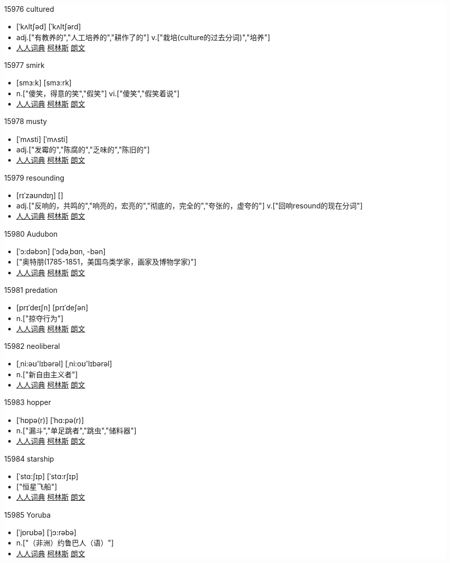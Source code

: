 15976 cultured 
- [ˈkʌltʃəd]  [ˈkʌltʃərd] 
- adj.["有教养的","人工培养的","耕作了的"]  v.["栽培(culture的过去分词)","培养"]   
- [人人词典](https://www.91dict.com/words?w=cultured) [柯林斯](https://www.collinsdictionary.com/zh/dictionary/english/cultured) [朗文](https://www.ldoceonline.com/dictionary/cultured) 

15977 smirk 
- [smɜ:k]  [smɜ:rk] 
- n.["傻笑，得意的笑","假笑"]  vi.["傻笑","假笑着说"]   
- [人人词典](https://www.91dict.com/words?w=smirk) [柯林斯](https://www.collinsdictionary.com/zh/dictionary/english/smirk) [朗文](https://www.ldoceonline.com/dictionary/smirk) 

15978 musty 
- [ˈmʌsti]  [ˈmʌsti] 
- adj.["发霉的","陈腐的","乏味的","陈旧的"]   
- [人人词典](https://www.91dict.com/words?w=musty) [柯林斯](https://www.collinsdictionary.com/zh/dictionary/english/musty) [朗文](https://www.ldoceonline.com/dictionary/musty) 

15979 resounding 
- [rɪˈzaʊndɪŋ]  [] 
- adj.["反响的，共鸣的","响亮的，宏亮的","彻底的，完全的","夸张的，虚夸的"]  v.["回响resound的现在分词"]   
- [人人词典](https://www.91dict.com/words?w=resounding) [柯林斯](https://www.collinsdictionary.com/zh/dictionary/english/resounding) [朗文](https://www.ldoceonline.com/dictionary/resounding) 

15980 Audubon 
- [ˈɔ:dəbɔn]  [ˈɔdəˌbɑn, -bən] 
- ["奥特朋(1785-1851，美国鸟类学家，画家及博物学家)"]   
- [人人词典](https://www.91dict.com/words?w=Audubon) [柯林斯](https://www.collinsdictionary.com/zh/dictionary/english/Audubon) [朗文](https://www.ldoceonline.com/dictionary/Audubon) 

15981 predation 
- [prɪˈdeɪʃn]  [prɪˈdeʃən] 
- n.["掠夺行为"]   
- [人人词典](https://www.91dict.com/words?w=predation) [柯林斯](https://www.collinsdictionary.com/zh/dictionary/english/predation) [朗文](https://www.ldoceonline.com/dictionary/predation) 

15982 neoliberal 
- [ˌni:əʊ'lɪbərəl]  [ˌni:oʊ'lɪbərəl] 
- n.["新自由主义者"]   
- [人人词典](https://www.91dict.com/words?w=neoliberal) [柯林斯](https://www.collinsdictionary.com/zh/dictionary/english/neoliberal) [朗文](https://www.ldoceonline.com/dictionary/neoliberal) 

15983 hopper 
- [ˈhɒpə(r)]  [ˈhɑ:pə(r)] 
- n.["漏斗","单足跳者","跳虫","储料器"]   
- [人人词典](https://www.91dict.com/words?w=hopper) [柯林斯](https://www.collinsdictionary.com/zh/dictionary/english/hopper) [朗文](https://www.ldoceonline.com/dictionary/hopper) 

15984 starship 
- [ˈstɑ:ʃɪp]  [ˈstɑ:rʃɪp] 
- ["恒星飞船"]   
- [人人词典](https://www.91dict.com/words?w=starship) [柯林斯](https://www.collinsdictionary.com/zh/dictionary/english/starship) [朗文](https://www.ldoceonline.com/dictionary/starship) 

15985 Yoruba 
- [ˈjɒrʊbə]  [ˈjɔ:rəbə] 
- n.["（非洲）约鲁巴人（语）"]   
- [人人词典](https://www.91dict.com/words?w=Yoruba) [柯林斯](https://www.collinsdictionary.com/zh/dictionary/english/Yoruba) [朗文](https://www.ldoceonline.com/dictionary/Yoruba) 
